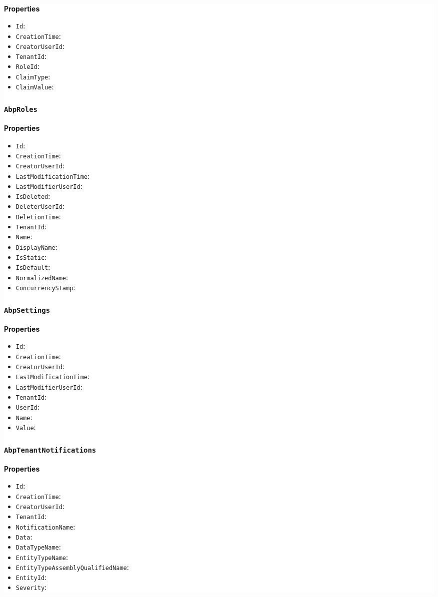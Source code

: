 **Properties**
  - `Id`: 
  - `CreationTime`: 
  - `CreatorUserId`: 
  - `TenantId`: 
  - `RoleId`: 
  - `ClaimType`: 
  - `ClaimValue`: 

### `AbpRoles`

**Properties**
  - `Id`: 
  - `CreationTime`: 
  - `CreatorUserId`: 
  - `LastModificationTime`: 
  - `LastModifierUserId`: 
  - `IsDeleted`: 
  - `DeleterUserId`: 
  - `DeletionTime`: 
  - `TenantId`: 
  - `Name`: 
  - `DisplayName`: 
  - `IsStatic`: 
  - `IsDefault`: 
  - `NormalizedName`: 
  - `ConcurrencyStamp`: 

### `AbpSettings`

**Properties**
  - `Id`: 
  - `CreationTime`: 
  - `CreatorUserId`: 
  - `LastModificationTime`: 
  - `LastModifierUserId`: 
  - `TenantId`: 
  - `UserId`: 
  - `Name`: 
  - `Value`: 

### `AbpTenantNotifications`

**Properties**
  - `Id`: 
  - `CreationTime`: 
  - `CreatorUserId`: 
  - `TenantId`: 
  - `NotificationName`: 
  - `Data`: 
  - `DataTypeName`: 
  - `EntityTypeName`: 
  - `EntityTypeAssemblyQualifiedName`: 
  - `EntityId`: 
  - `Severity`: 
